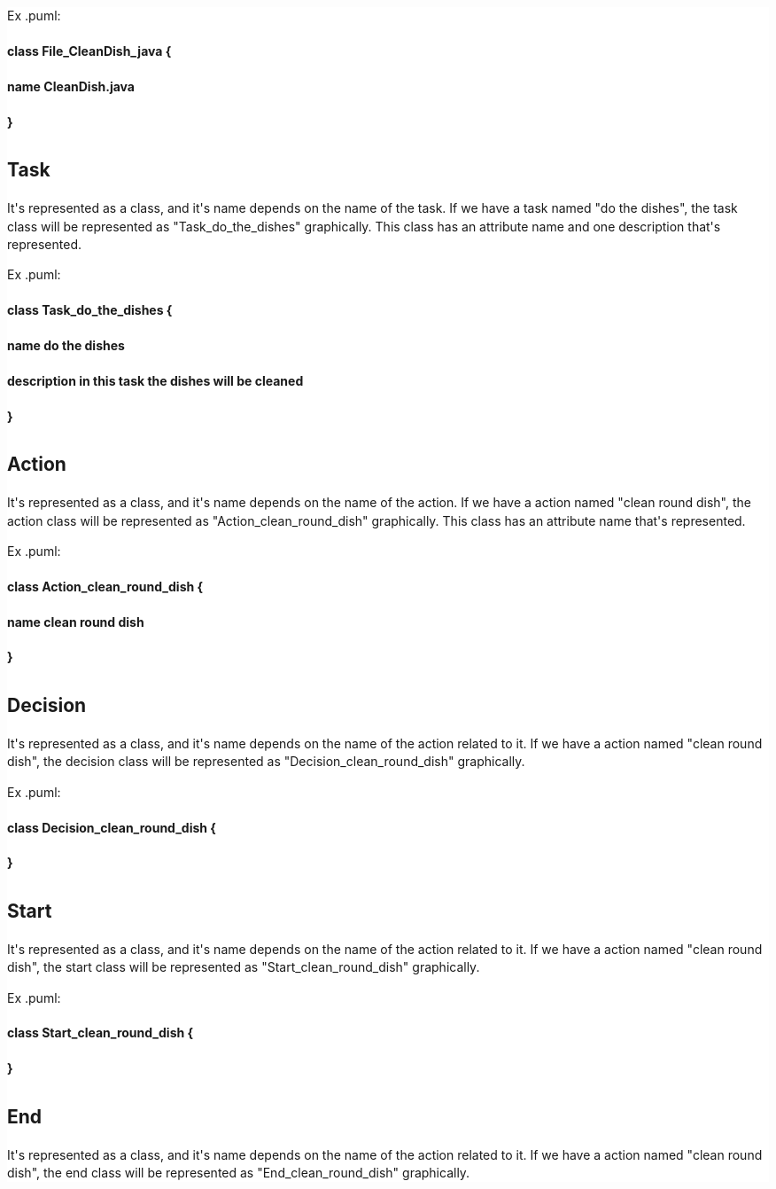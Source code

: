Ex .puml:
#### class File_CleanDish_java {
#### name CleanDish.java
#### }

## Task
It's represented as a class, and it's name depends on the name of the task. If we have a task named "do the dishes", the task class will be represented as "Task_do_the_dishes" graphically. This class has an attribute name and one description that's represented.

Ex .puml:
#### class Task_do_the_dishes {
#### name do the dishes
#### description in this task the dishes will be cleaned
#### }

## Action
It's represented as a class, and it's name depends on the name of the action. If we have a action named "clean round dish", the action class will be represented as "Action_clean_round_dish" graphically. This class has an attribute name that's represented.

Ex .puml:
#### class Action_clean_round_dish {
#### name clean round dish
#### }

## Decision
It's represented as a class, and it's name depends on the name of the action related to it. If we have a action named "clean round dish", the decision class will be represented as "Decision_clean_round_dish" graphically.

Ex .puml:
#### class Decision_clean_round_dish {
#### }

## Start
It's represented as a class, and it's name depends on the name of the action related to it. If we have a action named "clean round dish", the start class will be represented as "Start_clean_round_dish" graphically.

Ex .puml:
#### class Start_clean_round_dish {
#### }

## End
It's represented as a class, and it's name depends on the name of the action related to it. If we have a action named "clean round dish", the end class will be represented as "End_clean_round_dish" graphically.
